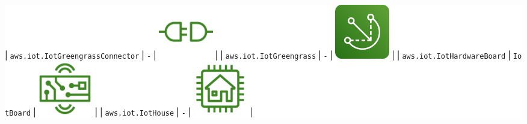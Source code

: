 | `aws.iot.IotGreengrassConnector` | `-`        | <img width="90" src="../../docs/images/resources/aws/iot/iot-greengrass-connector.png">   |
| `aws.iot.IotGreengrass`          | `-`        | <img width="90" src="../../docs/images/resources/aws/iot/iot-greengrass.png">             |
| `aws.iot.IotHardwareBoard`       | `IotBoard` | <img width="90" src="../../docs/images/resources/aws/iot/iot-hardware-board.png">         |
| `aws.iot.IotHouse`               | `-`        | <img width="90" src="../../docs/images/resources/aws/iot/iot-house.png">                  |